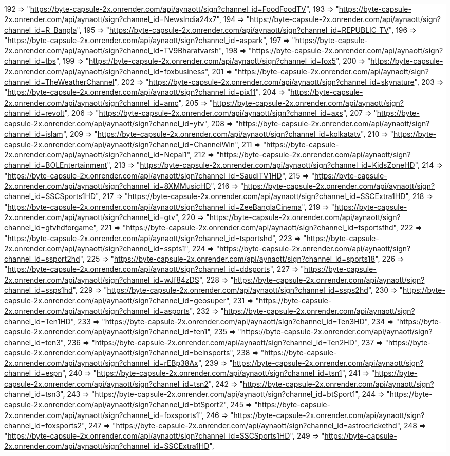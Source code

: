 192 => "https://byte-capsule-2x.onrender.com/api/aynaott/sign?channel_id=FoodFoodTV",
193 => "https://byte-capsule-2x.onrender.com/api/aynaott/sign?channel_id=NewsIndia24x7",
194 => "https://byte-capsule-2x.onrender.com/api/aynaott/sign?channel_id=R_Bangla",
195 => "https://byte-capsule-2x.onrender.com/api/aynaott/sign?channel_id=REPUBLIC_TV",
196 => "https://byte-capsule-2x.onrender.com/api/aynaott/sign?channel_id=aspark",
197 => "https://byte-capsule-2x.onrender.com/api/aynaott/sign?channel_id=TV9Bharatvarsh",
198 => "https://byte-capsule-2x.onrender.com/api/aynaott/sign?channel_id=tbs",
199 => "https://byte-capsule-2x.onrender.com/api/aynaott/sign?channel_id=fox5",
200 => "https://byte-capsule-2x.onrender.com/api/aynaott/sign?channel_id=foxbusiness",
201 => "https://byte-capsule-2x.onrender.com/api/aynaott/sign?channel_id=TheWeatherChannel",
202 => "https://byte-capsule-2x.onrender.com/api/aynaott/sign?channel_id=skynature",
203 => "https://byte-capsule-2x.onrender.com/api/aynaott/sign?channel_id=pix11",
204 => "https://byte-capsule-2x.onrender.com/api/aynaott/sign?channel_id=amc",
205 => "https://byte-capsule-2x.onrender.com/api/aynaott/sign?channel_id=revolt",
206 => "https://byte-capsule-2x.onrender.com/api/aynaott/sign?channel_id=axs",
207 => "https://byte-capsule-2x.onrender.com/api/aynaott/sign?channel_id=ytv",
208 => "https://byte-capsule-2x.onrender.com/api/aynaott/sign?channel_id=islam",
209 => "https://byte-capsule-2x.onrender.com/api/aynaott/sign?channel_id=kolkatatv",
210 => "https://byte-capsule-2x.onrender.com/api/aynaott/sign?channel_id=ChannelWin",
211 => "https://byte-capsule-2x.onrender.com/api/aynaott/sign?channel_id=Nepal1",
212 => "https://byte-capsule-2x.onrender.com/api/aynaott/sign?channel_id=BOLEntertainment",
213 => "https://byte-capsule-2x.onrender.com/api/aynaott/sign?channel_id=KidsZoneHD",
214 => "https://byte-capsule-2x.onrender.com/api/aynaott/sign?channel_id=SaudiTV1HD",
215 => "https://byte-capsule-2x.onrender.com/api/aynaott/sign?channel_id=8XMMusicHD",
216 => "https://byte-capsule-2x.onrender.com/api/aynaott/sign?channel_id=SSCSports1HD",
217 => "https://byte-capsule-2x.onrender.com/api/aynaott/sign?channel_id=SSCExtra1HD",
218 => "https://byte-capsule-2x.onrender.com/api/aynaott/sign?channel_id=ZeeBanglaCinema",
219 => "https://byte-capsule-2x.onrender.com/api/aynaott/sign?channel_id=gtv",
220 => "https://byte-capsule-2x.onrender.com/api/aynaott/sign?channel_id=gtvhdforgame",
221 => "https://byte-capsule-2x.onrender.com/api/aynaott/sign?channel_id=tsportsfhd",
222 => "https://byte-capsule-2x.onrender.com/api/aynaott/sign?channel_id=tsportshd",
223 => "https://byte-capsule-2x.onrender.com/api/aynaott/sign?channel_id=sspts1",
224 => "https://byte-capsule-2x.onrender.com/api/aynaott/sign?channel_id=ssport2hd",
225 => "https://byte-capsule-2x.onrender.com/api/aynaott/sign?channel_id=sports18",
226 => "https://byte-capsule-2x.onrender.com/api/aynaott/sign?channel_id=ddsports",
227 => "https://byte-capsule-2x.onrender.com/api/aynaott/sign?channel_id=wJf84zDS",
228 => "https://byte-capsule-2x.onrender.com/api/aynaott/sign?channel_id=ssps1hd",
229 => "https://byte-capsule-2x.onrender.com/api/aynaott/sign?channel_id=ssps2hd",
230 => "https://byte-capsule-2x.onrender.com/api/aynaott/sign?channel_id=geosuper",
231 => "https://byte-capsule-2x.onrender.com/api/aynaott/sign?channel_id=asports",
232 => "https://byte-capsule-2x.onrender.com/api/aynaott/sign?channel_id=Ten1HD",
233 => "https://byte-capsule-2x.onrender.com/api/aynaott/sign?channel_id=Ten3HD",
234 => "https://byte-capsule-2x.onrender.com/api/aynaott/sign?channel_id=ten1",
235 => "https://byte-capsule-2x.onrender.com/api/aynaott/sign?channel_id=ten3",
236 => "https://byte-capsule-2x.onrender.com/api/aynaott/sign?channel_id=Ten2HD",
237 => "https://byte-capsule-2x.onrender.com/api/aynaott/sign?channel_id=beinsports",
238 => "https://byte-capsule-2x.onrender.com/api/aynaott/sign?channel_id=rEBp38Ax",
239 => "https://byte-capsule-2x.onrender.com/api/aynaott/sign?channel_id=espn",
240 => "https://byte-capsule-2x.onrender.com/api/aynaott/sign?channel_id=tsn1",
241 => "https://byte-capsule-2x.onrender.com/api/aynaott/sign?channel_id=tsn2",
242 => "https://byte-capsule-2x.onrender.com/api/aynaott/sign?channel_id=tsn3",
243 => "https://byte-capsule-2x.onrender.com/api/aynaott/sign?channel_id=btSport1",
244 => "https://byte-capsule-2x.onrender.com/api/aynaott/sign?channel_id=btSport2",
245 => "https://byte-capsule-2x.onrender.com/api/aynaott/sign?channel_id=foxsports1",
246 => "https://byte-capsule-2x.onrender.com/api/aynaott/sign?channel_id=foxsports2",
247 => "https://byte-capsule-2x.onrender.com/api/aynaott/sign?channel_id=astrocrickethd",
248 => "https://byte-capsule-2x.onrender.com/api/aynaott/sign?channel_id=SSCSports1HD",
249 => "https://byte-capsule-2x.onrender.com/api/aynaott/sign?channel_id=SSCExtra1HD",




